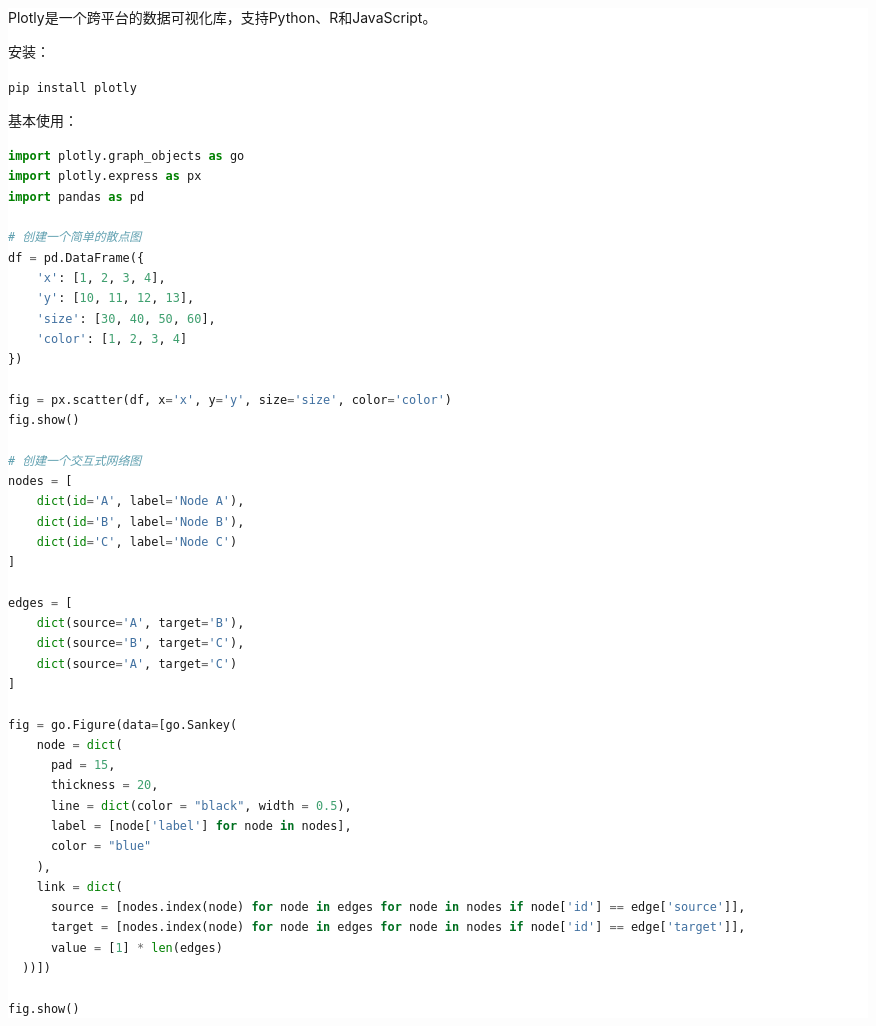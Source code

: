 Plotly是一个跨平台的数据可视化库，支持Python、R和JavaScript。

安装：
```bash
pip install plotly
```

基本使用：
```python
import plotly.graph_objects as go
import plotly.express as px
import pandas as pd

# 创建一个简单的散点图
df = pd.DataFrame({
    'x': [1, 2, 3, 4],
    'y': [10, 11, 12, 13],
    'size': [30, 40, 50, 60],
    'color': [1, 2, 3, 4]
})

fig = px.scatter(df, x='x', y='y', size='size', color='color')
fig.show()

# 创建一个交互式网络图
nodes = [
    dict(id='A', label='Node A'),
    dict(id='B', label='Node B'),
    dict(id='C', label='Node C')
]

edges = [
    dict(source='A', target='B'),
    dict(source='B', target='C'),
    dict(source='A', target='C')
]

fig = go.Figure(data=[go.Sankey(
    node = dict(
      pad = 15,
      thickness = 20,
      line = dict(color = "black", width = 0.5),
      label = [node['label'] for node in nodes],
      color = "blue"
    ),
    link = dict(
      source = [nodes.index(node) for node in edges for node in nodes if node['id'] == edge['source']],
      target = [nodes.index(node) for node in edges for node in nodes if node['id'] == edge['target']],
      value = [1] * len(edges)
  ))])

fig.show()
```
